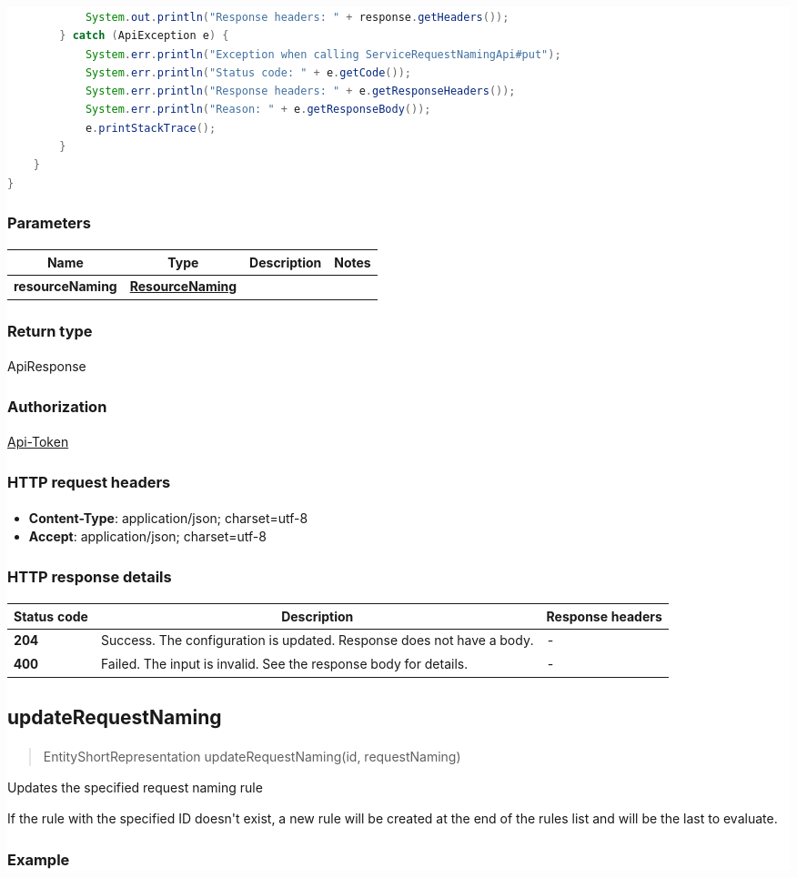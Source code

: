 ```java
            System.out.println("Response headers: " + response.getHeaders());
        } catch (ApiException e) {
            System.err.println("Exception when calling ServiceRequestNamingApi#put");
            System.err.println("Status code: " + e.getCode());
            System.err.println("Response headers: " + e.getResponseHeaders());
            System.err.println("Reason: " + e.getResponseBody());
            e.printStackTrace();
        }
    }
}
```

### Parameters


| Name | Type | Description  | Notes |
|------------- | ------------- | ------------- | -------------|
| **resourceNaming** | [**ResourceNaming**](ResourceNaming.md)|  | |

### Return type


ApiResponse<Void>

### Authorization

[Api-Token](../README.md#Api-Token)

### HTTP request headers

- **Content-Type**: application/json; charset=utf-8
- **Accept**: application/json; charset=utf-8

### HTTP response details
| Status code | Description | Response headers |
|-------------|-------------|------------------|
| **204** | Success. The configuration is updated. Response does not have a body. |  -  |
| **400** | Failed. The input is invalid. See the response body for details. |  -  |


## updateRequestNaming

> EntityShortRepresentation updateRequestNaming(id, requestNaming)

Updates the specified request naming rule

If the rule with the specified ID doesn&#39;t exist, a new rule will be created at the end of the rules list and will be the last to evaluate.

### Example

